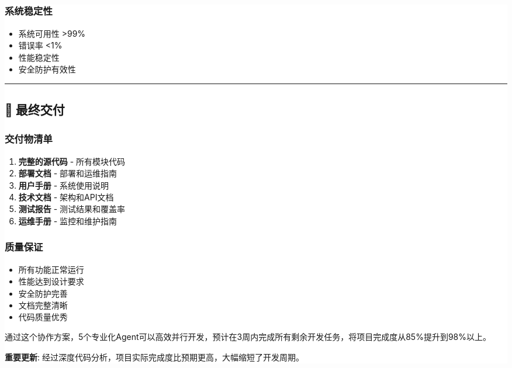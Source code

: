 ### 系统稳定性
- 系统可用性 >99%
- 错误率 <1%
- 性能稳定性
- 安全防护有效性

---

## 🎯 最终交付

### 交付物清单
1. **完整的源代码** - 所有模块代码
2. **部署文档** - 部署和运维指南
3. **用户手册** - 系统使用说明
4. **技术文档** - 架构和API文档
5. **测试报告** - 测试结果和覆盖率
6. **运维手册** - 监控和维护指南

### 质量保证
- 所有功能正常运行
- 性能达到设计要求
- 安全防护完善
- 文档完整清晰
- 代码质量优秀

通过这个协作方案，5个专业化Agent可以高效并行开发，预计在3周内完成所有剩余开发任务，将项目完成度从85%提升到98%以上。

**重要更新**: 经过深度代码分析，项目实际完成度比预期更高，大幅缩短了开发周期。
